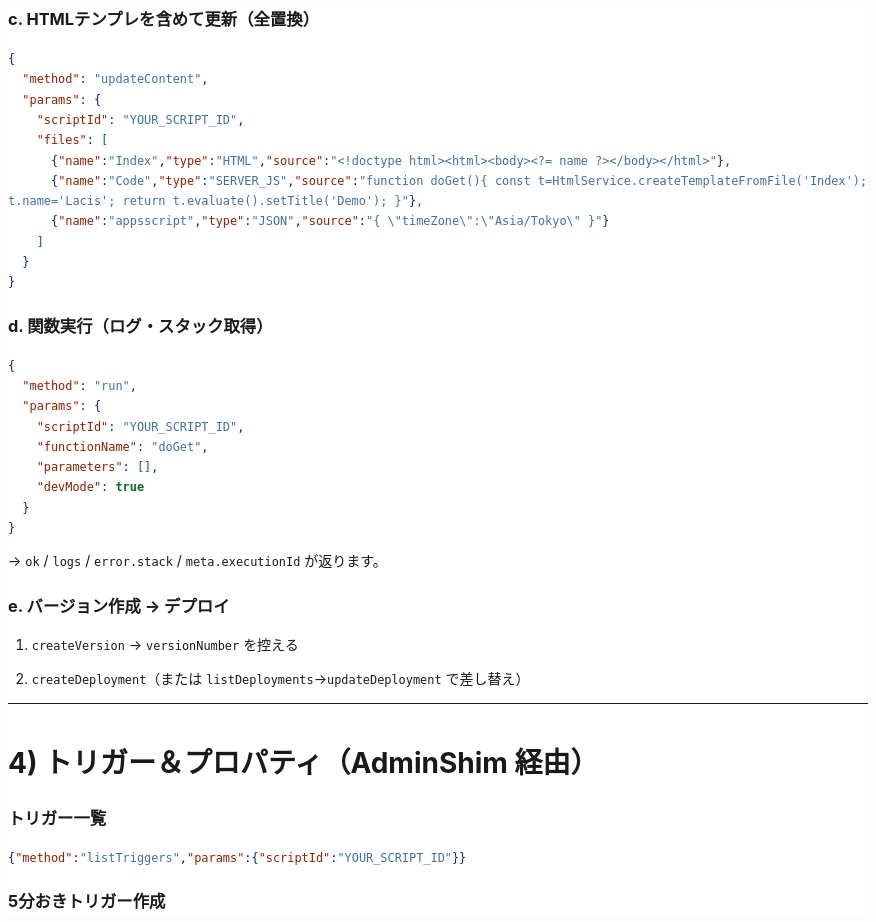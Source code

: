 ### c. HTMLテンプレを含めて更新（全置換）

```json
{
  "method": "updateContent",
  "params": {
    "scriptId": "YOUR_SCRIPT_ID",
    "files": [
      {"name":"Index","type":"HTML","source":"<!doctype html><html><body><?= name ?></body></html>"},
      {"name":"Code","type":"SERVER_JS","source":"function doGet(){ const t=HtmlService.createTemplateFromFile('Index'); t.name='Lacis'; return t.evaluate().setTitle('Demo'); }"},
      {"name":"appsscript","type":"JSON","source":"{ \"timeZone\":\"Asia/Tokyo\" }"}
    ]
  }
}
```

### d. 関数実行（ログ・スタック取得）

```json
{
  "method": "run",
  "params": {
    "scriptId": "YOUR_SCRIPT_ID",
    "functionName": "doGet",
    "parameters": [],
    "devMode": true
  }
}
```

→ `ok` / `logs` / `error.stack` / `meta.executionId` が返ります。

### e. バージョン作成 → デプロイ

1. `createVersion` → `versionNumber` を控える
    
2. `createDeployment`（または `listDeployments`→`updateDeployment` で差し替え）
    

---

# 4) トリガー＆プロパティ（AdminShim 経由）

### トリガー一覧

```json
{"method":"listTriggers","params":{"scriptId":"YOUR_SCRIPT_ID"}}
```

### 5分おきトリガー作成
